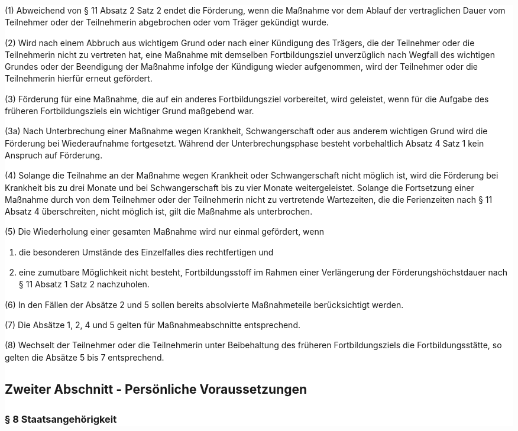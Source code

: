 (1) Abweichend von § 11 Absatz 2 Satz 2 endet die Förderung, wenn die
Maßnahme vor dem Ablauf der vertraglichen Dauer vom Teilnehmer oder
der Teilnehmerin abgebrochen oder vom Träger gekündigt wurde.

(2) Wird nach einem Abbruch aus wichtigem Grund oder nach einer
Kündigung des Trägers, die der Teilnehmer oder die Teilnehmerin nicht
zu vertreten hat, eine Maßnahme mit demselben Fortbildungsziel
unverzüglich nach Wegfall des wichtigen Grundes oder der Beendigung
der Maßnahme infolge der Kündigung wieder aufgenommen, wird der
Teilnehmer oder die Teilnehmerin hierfür erneut gefördert.

(3) Förderung für eine Maßnahme, die auf ein anderes Fortbildungsziel
vorbereitet, wird geleistet, wenn für die Aufgabe des früheren
Fortbildungsziels ein wichtiger Grund maßgebend war.

(3a) Nach Unterbrechung einer Maßnahme wegen Krankheit,
Schwangerschaft oder aus anderem wichtigen Grund wird die Förderung
bei Wiederaufnahme fortgesetzt. Während der Unterbrechungsphase
besteht vorbehaltlich Absatz 4 Satz 1 kein Anspruch auf Förderung.

(4) Solange die Teilnahme an der Maßnahme wegen Krankheit oder
Schwangerschaft nicht möglich ist, wird die Förderung bei Krankheit
bis zu drei Monate und bei Schwangerschaft bis zu vier Monate
weitergeleistet. Solange die Fortsetzung einer Maßnahme durch von dem
Teilnehmer oder der Teilnehmerin nicht zu vertretende Wartezeiten, die
die Ferienzeiten nach § 11 Absatz 4 überschreiten, nicht möglich ist,
gilt die Maßnahme als unterbrochen.

(5) Die Wiederholung einer gesamten Maßnahme wird nur einmal
gefördert, wenn

1.  die besonderen Umstände des Einzelfalles dies rechtfertigen und


2.  eine zumutbare Möglichkeit nicht besteht, Fortbildungsstoff im Rahmen
    einer Verlängerung der Förderungshöchstdauer nach § 11 Absatz 1 Satz 2
    nachzuholen.




(6) In den Fällen der Absätze 2 und 5 sollen bereits absolvierte
Maßnahmeteile berücksichtigt werden.

(7) Die Absätze 1, 2, 4 und 5 gelten für Maßnahmeabschnitte
entsprechend.

(8) Wechselt der Teilnehmer oder die Teilnehmerin unter Beibehaltung
des früheren Fortbildungsziels die Fortbildungsstätte, so gelten die
Absätze 5 bis 7 entsprechend.


## Zweiter Abschnitt - Persönliche Voraussetzungen



### § 8 Staatsangehörigkeit
